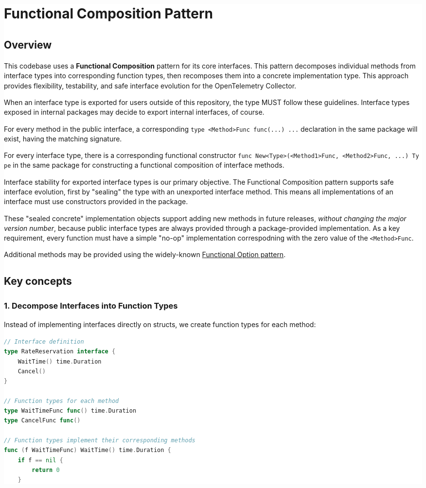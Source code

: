 # Functional Composition Pattern

## Overview

This codebase uses a **Functional Composition** pattern for its core
interfaces. This pattern decomposes individual methods from interface
types into corresponding function types, then recomposes them into a
concrete implementation type.  This approach provides flexibility,
testability, and safe interface evolution for the OpenTelemetry
Collector.

When an interface type is exported for users outside of this
repository, the type MUST follow these guidelines. Interface types
exposed in internal packages may decide to export internal interfaces,
of course.

For every method in the public interface, a corresponding `type
<Method>Func func(...) ...` declaration in the same package will
exist, having the matching signature.

For every interface type, there is a corresponding functional
constructor `func New<Type>(<Method1>Func, <Method2>Func, ...) Type`
in the same package for constructing a functional composition of
interface methods.

Interface stability for exported interface types is our primary
objective. The Functional Composition pattern supports safe interface
evolution, first by "sealing" the type with an unexported interface
method. This means all implementations of an interface must use
constructors provided in the package.

These "sealed concrete" implementation objects support adding new
methods in future releases, _without changing the major version
number_, because public interface types are always provided through a
package-provided implementation. As a key requirement, every function
must have a simple "no-op" implementation correspodning with the zero
value of the `<Method>Func`.

Additional methods may be provided using the widely-known [Functional
Option pattern](https://commandcenter.blogspot.com/2014/01/self-referential-functions-and-design.html).

## Key concepts

### 1. Decompose Interfaces into Function Types

Instead of implementing interfaces directly on structs, we create
function types for each method:

```go
// Interface definition
type RateReservation interface {
    WaitTime() time.Duration
    Cancel()
}

// Function types for each method
type WaitTimeFunc func() time.Duration
type CancelFunc func()

// Function types implement their corresponding methods
func (f WaitTimeFunc) WaitTime() time.Duration {
    if f == nil {
        return 0
    }
```